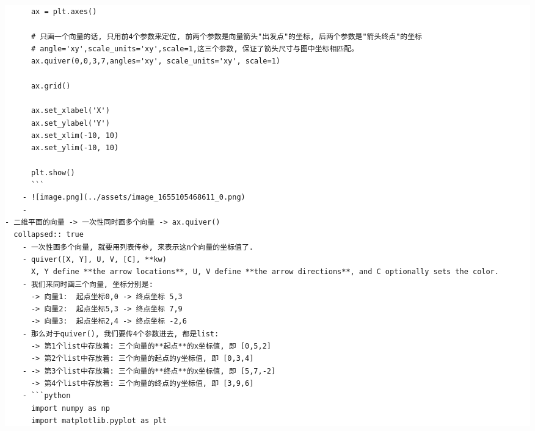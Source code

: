 		  ax = plt.axes()
		  
		  # 只画一个向量的话, 只用前4个参数来定位, 前两个参数是向量箭头"出发点"的坐标, 后两个参数是"箭头终点"的坐标
		  # angle='xy',scale_units='xy',scale=1,这三个参数, 保证了箭头尺寸与图中坐标相匹配。
		  ax.quiver(0,0,3,7,angles='xy', scale_units='xy', scale=1)
		  
		  ax.grid()
		  
		  ax.set_xlabel('X')
		  ax.set_ylabel('Y')
		  ax.set_xlim(-10, 10)
		  ax.set_ylim(-10, 10)
		  
		  plt.show()
		  ```
		- ![image.png](../assets/image_1655105468611_0.png)
		-
	- 二维平面的向量 -> 一次性同时画多个向量 -> ax.quiver()
	  collapsed:: true
		- 一次性画多个向量, 就要用列表传参, 来表示这n个向量的坐标值了.
		- quiver([X, Y], U, V, [C], **kw)
		  X, Y define **the arrow locations**, U, V define **the arrow directions**, and C optionally sets the color.
		- 我们来同时画三个向量, 坐标分别是:
		  -> 向量1:  起点坐标0,0 -> 终点坐标 5,3
		  -> 向量2:  起点坐标5,3 -> 终点坐标 7,9
		  -> 向量3:  起点坐标2,4 -> 终点坐标 -2,6
		- 那么对于quiver(), 我们要传4个参数进去, 都是list:
		  -> 第1个list中存放着: 三个向量的**起点**的x坐标值, 即 [0,5,2]
		  -> 第2个list中存放着: 三个向量的起点的y坐标值, 即 [0,3,4]
		- -> 第3个list中存放着: 三个向量的**终点**的x坐标值, 即 [5,7,-2]
		  -> 第4个list中存放着: 三个向量的终点的y坐标值, 即 [3,9,6]
		- ```python
		  import numpy as np
		  import matplotlib.pyplot as plt
		  